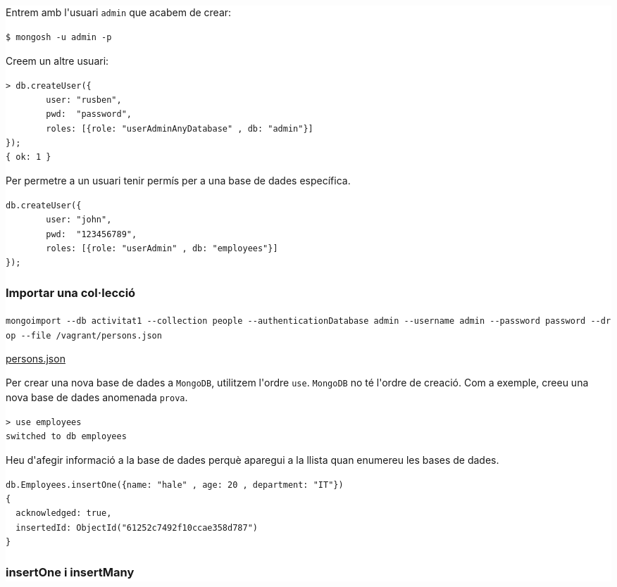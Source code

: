 Entrem amb l'usuari `admin` que acabem de crear:

```
$ mongosh -u admin -p
```

Creem un altre usuari:

```
> db.createUser({
        user: "rusben",
        pwd:  "password",
        roles: [{role: "userAdminAnyDatabase" , db: "admin"}]
});
{ ok: 1 }
```

Per permetre a un usuari tenir permís per a una base de dades específica.

```
db.createUser({
        user: "john",
        pwd:  "123456789",
        roles: [{role: "userAdmin" , db: "employees"}]
});
```

### Importar una col·lecció <a name="importa-collecio"></a>

```
mongoimport --db activitat1 --collection people --authenticationDatabase admin --username admin --password password --drop --file /vagrant/persons.json
```

[persons.json](datasets/persons.json)


Per crear una nova base de dades a `MongoDB`, utilitzem l'ordre `use`. `MongoDB` no té l'ordre de creació. Com a exemple, creeu una nova base de dades anomenada `prova`.

```
> use employees
switched to db employees
```

Heu d'afegir informació a la base de dades perquè aparegui a la llista quan enumereu les bases de dades.

```
db.Employees.insertOne({name: "hale" , age: 20 , department: "IT"})
{
  acknowledged: true,
  insertedId: ObjectId("61252c7492f10ccae358d787")
}
```

### insertOne i insertMany <a name="insertone-insertmany"></a>
